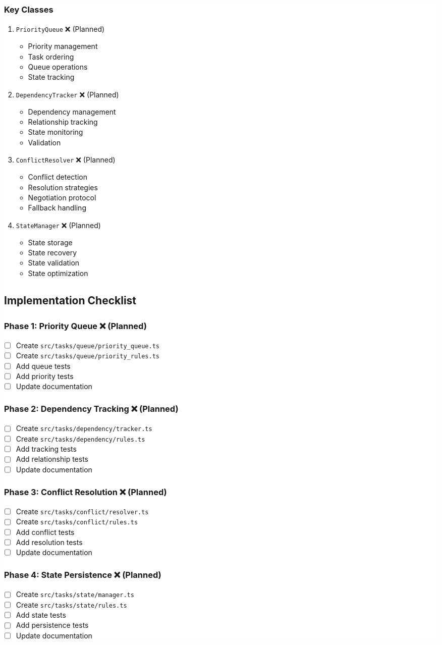 ### Key Classes
1. `PriorityQueue` ❌ (Planned)
   - Priority management
   - Task ordering
   - Queue operations
   - State tracking

2. `DependencyTracker` ❌ (Planned)
   - Dependency management
   - Relationship tracking
   - State monitoring
   - Validation

3. `ConflictResolver` ❌ (Planned)
   - Conflict detection
   - Resolution strategies
   - Negotiation protocol
   - Fallback handling

4. `StateManager` ❌ (Planned)
   - State storage
   - State recovery
   - State validation
   - State optimization

## Implementation Checklist

### Phase 1: Priority Queue ❌ (Planned)
- [ ] Create `src/tasks/queue/priority_queue.ts`
- [ ] Create `src/tasks/queue/priority_rules.ts`
- [ ] Add queue tests
- [ ] Add priority tests
- [ ] Update documentation

### Phase 2: Dependency Tracking ❌ (Planned)
- [ ] Create `src/tasks/dependency/tracker.ts`
- [ ] Create `src/tasks/dependency/rules.ts`
- [ ] Add tracking tests
- [ ] Add relationship tests
- [ ] Update documentation

### Phase 3: Conflict Resolution ❌ (Planned)
- [ ] Create `src/tasks/conflict/resolver.ts`
- [ ] Create `src/tasks/conflict/rules.ts`
- [ ] Add conflict tests
- [ ] Add resolution tests
- [ ] Update documentation

### Phase 4: State Persistence ❌ (Planned)
- [ ] Create `src/tasks/state/manager.ts`
- [ ] Create `src/tasks/state/rules.ts`
- [ ] Add state tests
- [ ] Add persistence tests
- [ ] Update documentation
